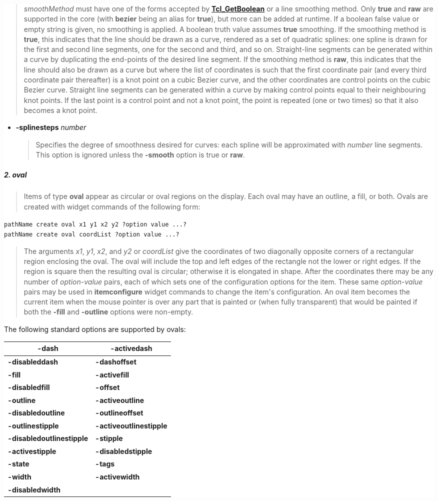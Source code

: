   > *smoothMethod* must have one of the forms accepted by **[Tcl_GetBoolean](https://www.tcl.tk/man/tcl8.6/TclLib/GetInt.htm)** or a line smoothing method. Only **true** and **raw** are supported in the core (with **bezier** being an alias for **true**), but more can be added at runtime. If a boolean false value or empty string is given, no smoothing is applied. A boolean truth value assumes **true** smoothing. If the smoothing method is **true**, this indicates that the line should be drawn as a curve, rendered as a set of quadratic splines: one spline is drawn for the first and second line segments, one for the second and third, and so on. Straight-line segments can be generated within a curve by duplicating the end-points of the desired line segment. If the smoothing method is **raw**, this indicates that the line should also be drawn as a curve but where the list of coordinates is such that the first coordinate pair (and every third coordinate pair thereafter) is a knot point on a cubic Bezier curve, and the other coordinates are control points on the cubic Bezier curve. Straight line segments can be generated within a curve by making control points equal to their neighbouring knot points. If the last point is a control point and not a knot point, the point is repeated (one or two times) so that it also becomes a knot point.

- **-splinesteps** *number*

  > Specifies the degree of smoothness desired for curves: each spline will be approximated with *number* line segments. This option is ignored unless the **-smooth** option is true or **raw**.

##### 2. oval

> Items of type **oval** appear as circular or oval regions on the display. Each oval may have an outline, a fill, or both. Ovals are created with widget commands of the following form:
>

```
pathName create oval x1 y1 x2 y2 ?option value ...?
pathName create oval coordList ?option value ...?
```

> The arguments *x1*, *y1*, *x2*, and *y2* or *coordList* give the coordinates of two diagonally opposite corners of a rectangular region enclosing the oval. The oval will include the top and left edges of the rectangle not the lower or right edges. If the region is square then the resulting oval is circular; otherwise it is elongated in shape. After the coordinates there may be any number of *option*-*value* pairs, each of which sets one of the configuration options for the item. These same *option*-*value* pairs may be used in **itemconfigure** widget commands to change the item's configuration. An oval item becomes the current item when the mouse pointer is over any part that is painted or (when fully transparent) that would be painted if both the **-fill** and **-outline** options were non-empty.
>

The following standard options are supported by ovals:

| **-dash**                   | **-activedash**           |
| --------------------------- | ------------------------- |
| **-disableddash**           | **-dashoffset**           |
| **-fill**                   | **-activefill**           |
| **-disabledfill**           | **-offset**               |
| **-outline**                | **-activeoutline**        |
| **-disabledoutline**        | **-outlineoffset**        |
| **-outlinestipple**         | **-activeoutlinestipple** |
| **-disabledoutlinestipple** | **-stipple**              |
| **-activestipple**          | **-disabledstipple**      |
| **-state**                  | **-tags**                 |
| **-width**                  | **-activewidth**          |
| **-disabledwidth**          |                           |
